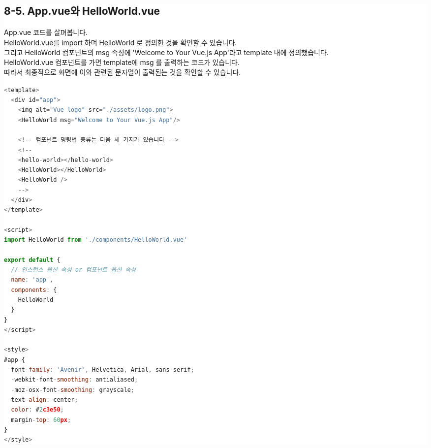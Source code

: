 ## 8-5. App.vue와 HelloWorld.vue
App.vue 코드를 살펴봅니다.  
HelloWorld.vue를 import 하며 HelloWorld 로 정의한 것을 확인할 수 있습니다.  
그리고 HelloWorld 컴포넌트의 msg 속성에 'Welcome to Your Vue.js App'라고 template 내에 정의했습니다.  
HelloWorld.vue 컴포넌트를 가면 template에 msg 를 출력하는 코드가 있습니다.  
따라서 최종적으로 화면에 이와 관련된 문자열이 출력된는 것을 확인할 수 있습니다.
~~~js
<template>
  <div id="app">
    <img alt="Vue logo" src="./assets/logo.png">
    <HelloWorld msg="Welcome to Your Vue.js App"/>

    <!-- 컴포넌트 명령법 종류는 다음 세 가지가 있습니다 -->
    <!-- 
    <hello-world></hello-world>
    <HelloWorld></HelloWorld>
    <HelloWorld /> 
    -->
  </div>
</template>

<script>
import HelloWorld from './components/HelloWorld.vue'

export default {
  // 인스턴스 옵션 속성 or 컴포넌트 옵션 속성
  name: 'app',
  components: {
    HelloWorld
  }
}
</script>

<style>
#app {
  font-family: 'Avenir', Helvetica, Arial, sans-serif;
  -webkit-font-smoothing: antialiased;
  -moz-osx-font-smoothing: grayscale;
  text-align: center;
  color: #2c3e50;
  margin-top: 60px;
}
</style>
~~~